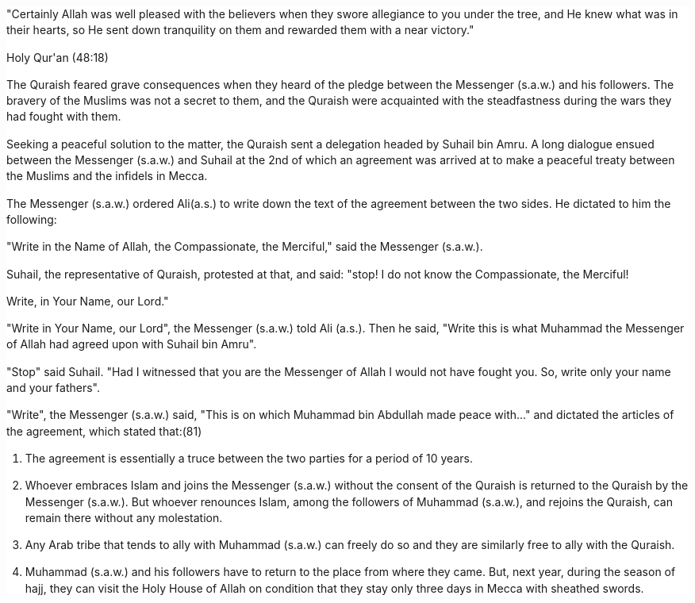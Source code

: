 "Certainly Allah was well pleased with the believers when they swore
allegiance to you under the tree, and He knew what was in their hearts,
so He sent down tranquility on them and rewarded them with a near
victory."

Holy Qur'an (48:18)

The Quraish feared grave consequences when they heard of the pledge
between the Messenger (s.a.w.) and his followers. The bravery of the
Muslims was not a secret to them, and the Quraish were acquainted with
the steadfastness during the wars they had fought with them.

Seeking a peaceful solution to the matter, the Quraish sent a
delegation headed by Suhail bin Amru. A long dialogue ensued between the
Messenger (s.a.w.) and Suhail at the 2nd of which an agreement was
arrived at to make a peaceful treaty between the Muslims and the
infidels in Mecca.

The Messenger (s.a.w.) ordered Ali(a.s.) to write down the text of the
agreement between the two sides. He dictated to him the following:

"Write in the Name of Allah, the Compassionate, the Merciful," said the
Messenger (s.a.w.).

Suhail, the representative of Quraish, protested at that, and said:
"stop! I do not know the Compassionate, the Merciful!

Write, in Your Name, our Lord."

"Write in Your Name, our Lord", the Messenger (s.a.w.) told Ali (a.s.).
Then he said, "Write this is what Muhammad the Messenger of Allah had
agreed upon with Suhail bin Amru".

"Stop" said Suhail. "Had I witnessed that you are the Messenger of
Allah I would not have fought you. So, write only your name and your
fathers".

"Write", the Messenger (s.a.w.) said, "This is on which Muhammad bin
Abdullah made peace with..." and dictated the articles of the agreement,
which stated that:(81)

1. The agreement is essentially a truce between the two parties for a
period of 10 years.

2. Whoever embraces Islam and joins the Messenger (s.a.w.) without the
consent of the Quraish is returned to the Quraish by the Messenger
(s.a.w.). But whoever renounces Islam, among the followers of Muhammad
(s.a.w.), and rejoins the Quraish, can remain there without any
molestation.

3. Any Arab tribe that tends to ally with Muhammad (s.a.w.) can freely
do so and they are similarly free to ally with the Quraish.

4. Muhammad (s.a.w.) and his followers have to return to the place from
where they came. But, next year, during the season of hajj, they can
visit the Holy House of Allah on condition that they stay only three
days in Mecca with sheathed swords.
